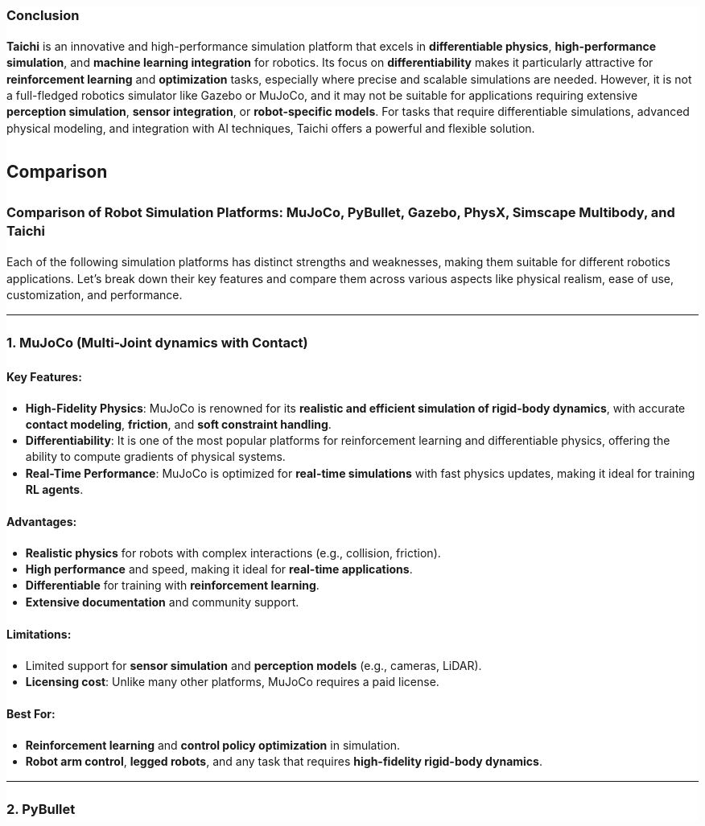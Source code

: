 
### **Conclusion**

**Taichi** is an innovative and high-performance simulation platform that excels in **differentiable physics**, **high-performance simulation**, and **machine learning integration** for robotics. Its focus on **differentiability** makes it particularly attractive for **reinforcement learning** and **optimization** tasks, especially where precise and scalable simulations are needed. However, it is not a full-fledged robotics simulator like Gazebo or MuJoCo, and it may not be suitable for applications requiring extensive **perception simulation**, **sensor integration**, or **robot-specific models**. For tasks that require differentiable simulations, advanced physical modeling, and integration with AI techniques, Taichi offers a powerful and flexible solution.

## Comparison

### **Comparison of Robot Simulation Platforms: MuJoCo, PyBullet, Gazebo, PhysX, Simscape Multibody, and Taichi**

Each of the following simulation platforms has distinct strengths and weaknesses, making them suitable for different robotics applications. Let’s break down their key features and compare them across various aspects like physical realism, ease of use, customization, and performance.

---

### 1. **MuJoCo (Multi-Joint dynamics with Contact)**

#### **Key Features**:
- **High-Fidelity Physics**: MuJoCo is renowned for its **realistic and efficient simulation of rigid-body dynamics**, with accurate **contact modeling**, **friction**, and **soft constraint handling**.
- **Differentiability**: It is one of the most popular platforms for reinforcement learning and differentiable physics, offering the ability to compute gradients of physical systems.
- **Real-Time Performance**: MuJoCo is optimized for **real-time simulations** with fast physics updates, making it ideal for training **RL agents**.

#### **Advantages**:
- **Realistic physics** for robots with complex interactions (e.g., collision, friction).
- **High performance** and speed, making it ideal for **real-time applications**.
- **Differentiable** for training with **reinforcement learning**.
- **Extensive documentation** and community support.

#### **Limitations**:
- Limited support for **sensor simulation** and **perception models** (e.g., cameras, LiDAR).
- **Licensing cost**: Unlike many other platforms, MuJoCo requires a paid license.

#### **Best For**:
- **Reinforcement learning** and **control policy optimization** in simulation.
- **Robot arm control**, **legged robots**, and any task that requires **high-fidelity rigid-body dynamics**.
  
---

### 2. **PyBullet**
